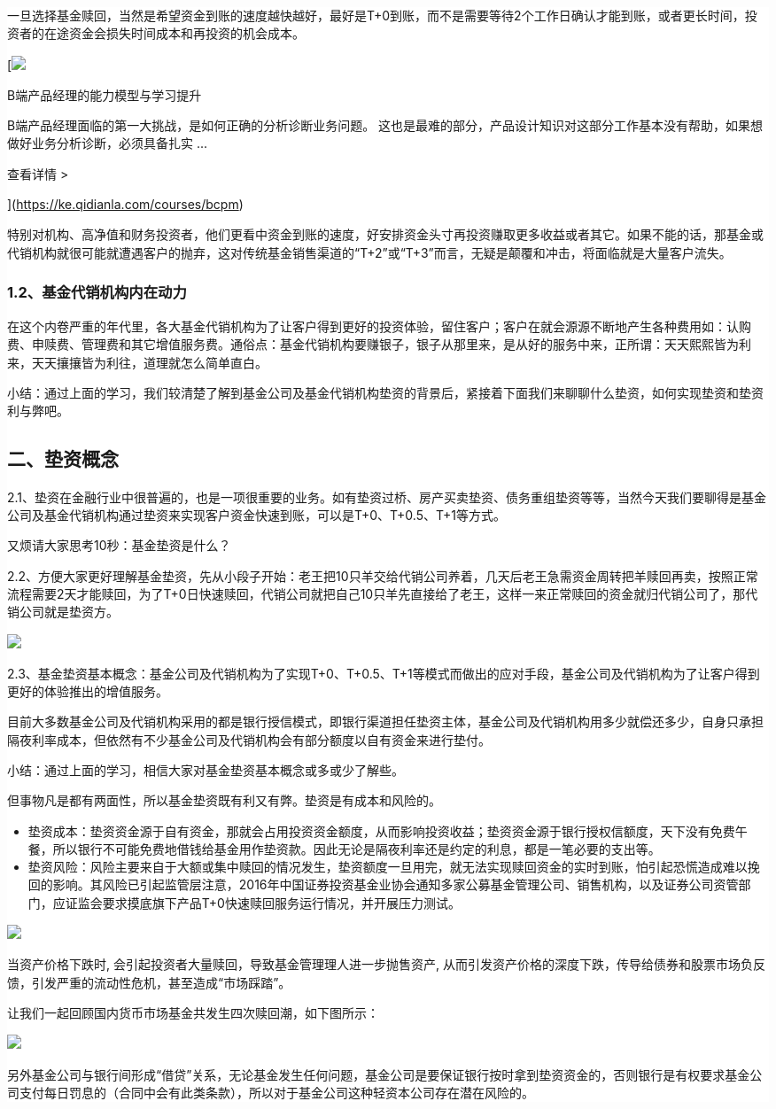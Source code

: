 一旦选择基金赎回，当然是希望资金到账的速度越快越好，最好是T+0到账，而不是需要等待2个工作日确认才能到账，或者更长时间，投资者的在途资金会损失时间成本和再投资的机会成本。

[![](https://image.woshipm.com/2023/08/02/1554eea8-30e3-11ee-88e7-00163e0b5ff3.png)

B端产品经理的能力模型与学习提升

B端产品经理面临的第一大挑战，是如何正确的分析诊断业务问题。 这也是最难的部分，产品设计知识对这部分工作基本没有帮助，如果想做好业务分析诊断，必须具备扎实 ...

查看详情 >

](https://ke.qidianla.com/courses/bcpm)

特别对机构、高净值和财务投资者，他们更看中资金到账的速度，好安排资金头寸再投资赚取更多收益或者其它。如果不能的话，那基金或代销机构就很可能就遭遇客户的抛弃，这对传统基金销售渠道的“T+2”或“T+3”而言，无疑是颠覆和冲击，将面临就是大量客户流失。

### 1.2、基金代销机构内在动力

在这个内卷严重的年代里，各大基金代销机构为了让客户得到更好的投资体验，留住客户；客户在就会源源不断地产生各种费用如：认购费、申赎费、管理费和其它增值服务费。通俗点：基金代销机构要赚银子，银子从那里来，是从好的服务中来，正所谓：天天熙熙皆为利来，天天攘攘皆为利往，道理就怎么简单直白。

小结：通过上面的学习，我们较清楚了解到基金公司及基金代销机构垫资的背景后，紧接着下面我们来聊聊什么垫资，如何实现垫资和垫资利与弊吧。

## 二、垫资概念

2.1、垫资在金融行业中很普遍的，也是一项很重要的业务。如有垫资过桥、房产买卖垫资、债务重组垫资等等，当然今天我们要聊得是基金公司及基金代销机构通过垫资来实现客户资金快速到账，可以是T+0、T+0.5、T+1等方式。

又烦请大家思考10秒：基金垫资是什么？

2.2、方便大家更好理解基金垫资，先从小段子开始：老王把10只羊交给代销公司养着，几天后老王急需资金周转把羊赎回再卖，按照正常流程需要2天才能赎回，为了T+0日快速赎回，代销公司就把自己10只羊先直接给了老王，这样一来正常赎回的资金就归代销公司了，那代销公司就是垫资方。

![](https://image.woshipm.com/2025/01/20/dafc2e24-d744-11ef-b290-00163e09d72f.jpg)

2.3、基金垫资基本概念：基金公司及代销机构为了实现T+0、T+0.5、T+1等模式而做出的应对手段，基金公司及代销机构为了让客户得到更好的体验推出的增值服务。

目前大多数基金公司及代销机构采用的都是银行授信模式，即银行渠道担任垫资主体，基金公司及代销机构用多少就偿还多少，自身只承担隔夜利率成本，但依然有不少基金公司及代销机构会有部分额度以自有资金来进行垫付。

小结：通过上面的学习，相信大家对基金垫资基本概念或多或少了解些。

但事物凡是都有两面性，所以基金垫资既有利又有弊。垫资是有成本和风险的。

*   垫资成本：垫资资金源于自有资金，那就会占用投资资金额度，从而影响投资收益；垫资资金源于银行授权信额度，天下没有免费午餐，所以银行不可能免费地借钱给基金用作垫资款。因此无论是隔夜利率还是约定的利息，都是一笔必要的支出等。
*   垫资风险：风险主要来自于大额或集中赎回的情况发生，垫资额度一旦用完，就无法实现赎回资金的实时到账，怕引起恐慌造成难以挽回的影响。其风险已引起监管层注意，2016年中国证券投资基金业协会通知多家公募基金管理公司、销售机构，以及证券公司资管部门，应证监会要求摸底旗下产品T+0快速赎回服务运行情况，并开展压力测试。

![](https://image.woshipm.com/2025/01/20/dc2b6e72-d744-11ef-b290-00163e09d72f.png)

当资产价格下跌时, 会引起投资者⼤量赎回，导致基⾦管理理⼈进⼀步抛售资产, 从⽽引发资产价格的深度下跌，传导给债券和股票市场负反馈，引发严重的流动性危机，甚⾄造成“市场踩踏”。

让我们一起回顾国内货币市场基⾦共发生四次赎回潮，如下图所示：

![](https://image.woshipm.com/2025/01/20/dcd2aac0-d744-11ef-b290-00163e09d72f.png)

另外基金公司与银行间形成“借贷”关系，无论基金发生任何问题，基金公司是要保证银行按时拿到垫资资金的，否则银行是有权要求基金公司支付每日罚息的（合同中会有此类条款），所以对于基金公司这种轻资本公司存在潜在风险的。
